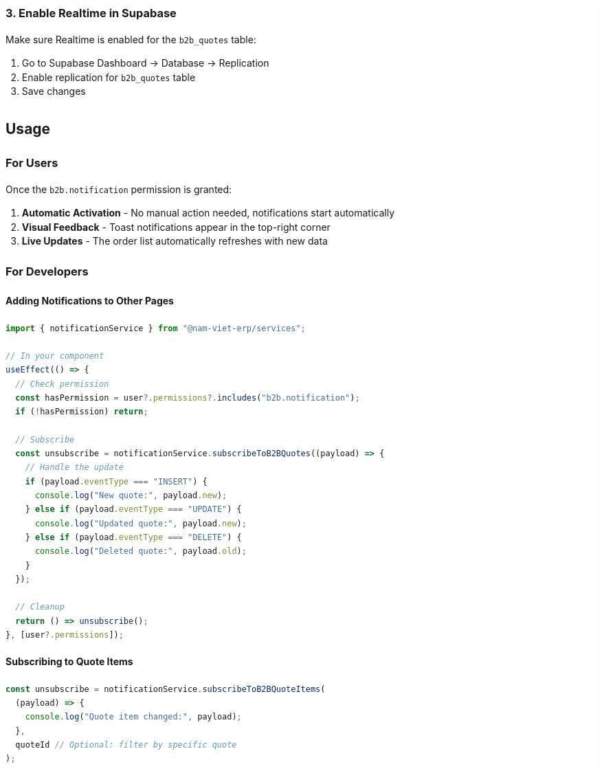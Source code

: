 ### 3. Enable Realtime in Supabase

Make sure Realtime is enabled for the `b2b_quotes` table:

1. Go to Supabase Dashboard → Database → Replication
2. Enable replication for `b2b_quotes` table
3. Save changes

## Usage

### For Users

Once the `b2b.notification` permission is granted:

1. **Automatic Activation** - No manual action needed, notifications start automatically
2. **Visual Feedback** - Toast notifications appear in the top-right corner
3. **Live Updates** - The order list automatically refreshes with new data

### For Developers

#### Adding Notifications to Other Pages

```typescript
import { notificationService } from "@nam-viet-erp/services";

// In your component
useEffect(() => {
  // Check permission
  const hasPermission = user?.permissions?.includes("b2b.notification");
  if (!hasPermission) return;

  // Subscribe
  const unsubscribe = notificationService.subscribeToB2BQuotes((payload) => {
    // Handle the update
    if (payload.eventType === "INSERT") {
      console.log("New quote:", payload.new);
    } else if (payload.eventType === "UPDATE") {
      console.log("Updated quote:", payload.new);
    } else if (payload.eventType === "DELETE") {
      console.log("Deleted quote:", payload.old);
    }
  });

  // Cleanup
  return () => unsubscribe();
}, [user?.permissions]);
```

#### Subscribing to Quote Items

```typescript
const unsubscribe = notificationService.subscribeToB2BQuoteItems(
  (payload) => {
    console.log("Quote item changed:", payload);
  },
  quoteId // Optional: filter by specific quote
);
```
